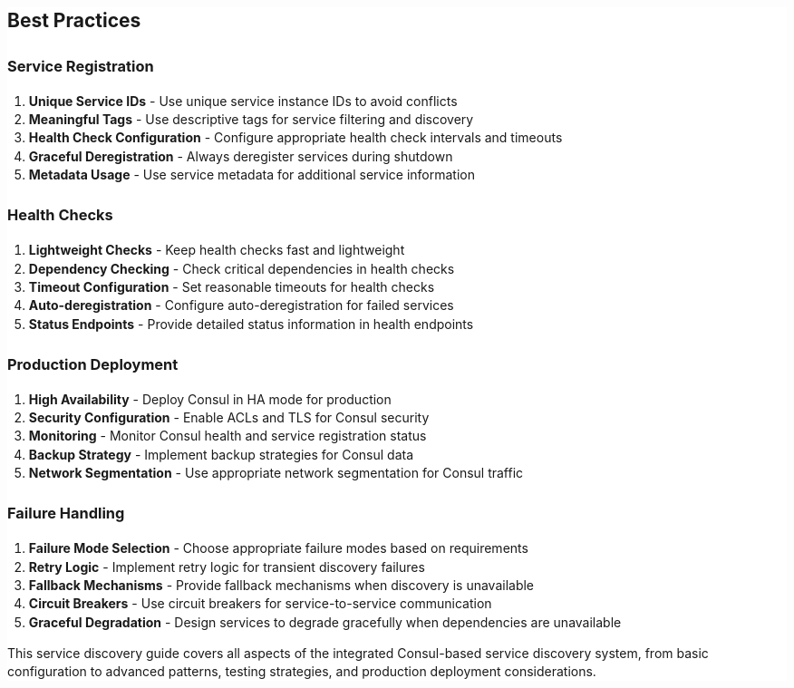 ## Best Practices

### Service Registration

1. **Unique Service IDs** - Use unique service instance IDs to avoid conflicts
2. **Meaningful Tags** - Use descriptive tags for service filtering and discovery
3. **Health Check Configuration** - Configure appropriate health check intervals and timeouts
4. **Graceful Deregistration** - Always deregister services during shutdown
5. **Metadata Usage** - Use service metadata for additional service information

### Health Checks

1. **Lightweight Checks** - Keep health checks fast and lightweight
2. **Dependency Checking** - Check critical dependencies in health checks
3. **Timeout Configuration** - Set reasonable timeouts for health checks
4. **Auto-deregistration** - Configure auto-deregistration for failed services
5. **Status Endpoints** - Provide detailed status information in health endpoints

### Production Deployment

1. **High Availability** - Deploy Consul in HA mode for production
2. **Security Configuration** - Enable ACLs and TLS for Consul security
3. **Monitoring** - Monitor Consul health and service registration status
4. **Backup Strategy** - Implement backup strategies for Consul data
5. **Network Segmentation** - Use appropriate network segmentation for Consul traffic

### Failure Handling

1. **Failure Mode Selection** - Choose appropriate failure modes based on requirements
2. **Retry Logic** - Implement retry logic for transient discovery failures
3. **Fallback Mechanisms** - Provide fallback mechanisms when discovery is unavailable
4. **Circuit Breakers** - Use circuit breakers for service-to-service communication
5. **Graceful Degradation** - Design services to degrade gracefully when dependencies are unavailable

This service discovery guide covers all aspects of the integrated Consul-based service discovery system, from basic configuration to advanced patterns, testing strategies, and production deployment considerations.